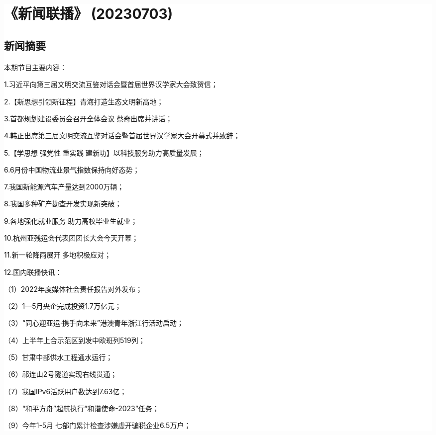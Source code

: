 # 《新闻联播》 (20230703)

## 新闻摘要

本期节目主要内容：


1.习近平向第三届文明交流互鉴对话会暨首届世界汉学家大会致贺信；


2.【新思想引领新征程】青海打造生态文明新高地；


3.首都规划建设委员会召开全体会议 蔡奇出席并讲话；


4.韩正出席第三届文明交流互鉴对话会暨首届世界汉学家大会开幕式并致辞；


5.【学思想 强党性 重实践 建新功】以科技服务助力高质量发展；


6.6月份中国物流业景气指数保持向好态势；


7.我国新能源汽车产量达到2000万辆；


8.我国多种矿产勘查开发实现新突破；


9.各地强化就业服务 助力高校毕业生就业；


10.杭州亚残运会代表团团长大会今天开幕；


11.新一轮降雨展开 多地积极应对；


12.国内联播快讯：


（1）2022年度媒体社会责任报告对外发布；


（2）1—5月央企完成投资1.7万亿元；


（3）“同心迎亚运·携手向未来”港澳青年浙江行活动启动；


（4）上半年上合示范区到发中欧班列519列；


（5）甘肃中部供水工程通水运行；


（6）祁连山2号隧道实现右线贯通；


（7）我国IPv6活跃用户数达到7.63亿；


（8）“和平方舟”起航执行“和谐使命-2023”任务；


（9）今年1-5月 七部门累计检查涉嫌虚开骗税企业6.5万户；
